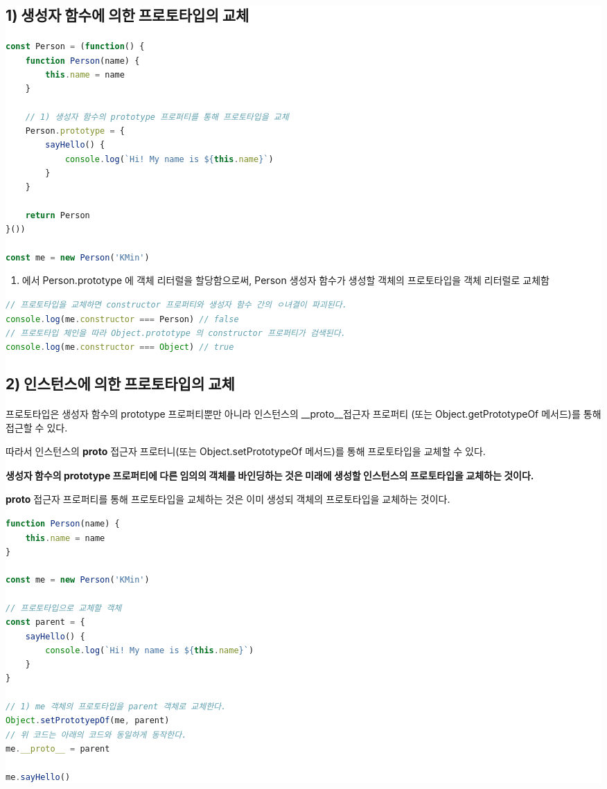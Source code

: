 ## 1) 생성자 함수에 의한 프로토타입의 교체

```jsx
const Person = (function() {
	function Person(name) {
		this.name = name
	}

	// 1) 생성자 함수의 prototype 프로퍼티를 통해 프로토타입을 교체
	Person.prototype = {
		sayHello() {
			console.log(`Hi! My name is ${this.name}`)
		}
	}

	return Person
}())

const me = new Person('KMin')
```

1) 에서 Person.prototype 에 객체 리터럴을 할당함으로써, Person 생성자 함수가 생성할 객체의 프로토타입을 객체 리터럴로 교체함

```jsx
// 프로토타입을 교체하면 constructor 프로퍼티와 생성자 함수 간의 ㅇ녀결이 파괴된다.
console.log(me.constructor === Person) // false
// 프로토타입 체인을 따라 Object.prototype 의 constructor 프로퍼티가 검색된다.
console.log(me.constructor === Object) // true
```

## 2) 인스턴스에 의한 프로토타입의 교체

프로토타입은 생성자 함수의 prototype 프로퍼티뿐만 아니라 인스턴스의 __proto__접근자 프로퍼티 (또는 Object.getPrototypeOf 메서드)를 통해 접근할 수 있다.

따라서 인스턴스의 __proto__ 접근자 프로터니(또는 Object.setPrototypeOf 메서드)를 통해 프로토타입을 교체할 수 있다.

**생성자 함수의 prototype 프로퍼티에 다른 임의의 객체를 바인딩하는 것은 미래에 생성할 인스턴스의 프로토타입을 교체하는 것이다.** 

__proto__ 접근자 프로퍼티를 통해 프로토타입을 교체하는 것은 이미 생성되 객체의 프로토타입을 교체하는 것이다.

```jsx
function Person(name) {
	this.name = name
}

const me = new Person('KMin')

// 프로토타입으로 교체할 객체
const parent = {
	sayHello() {
		console.log(`Hi! My name is ${this.name}`)
	}
}

// 1) me 객체의 프로토타입을 parent 객체로 교체한다.
Object.setPrototyepOf(me, parent)
// 위 코드는 아래의 코드와 동일하게 동작한다.
me.__proto__ = parent

me.sayHello()
```
